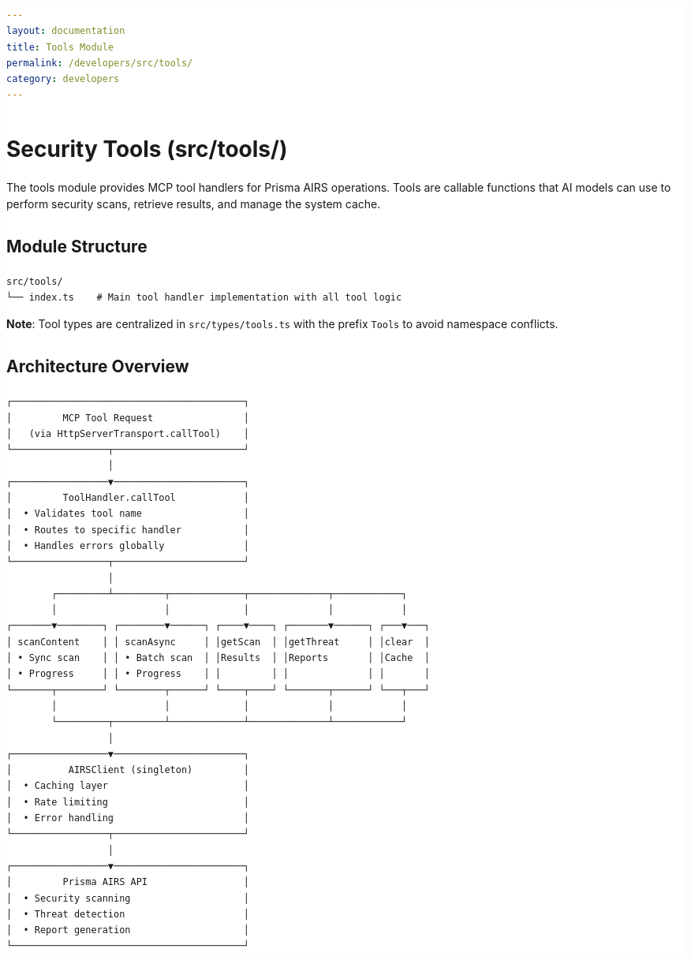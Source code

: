 ```yaml
---
layout: documentation
title: Tools Module
permalink: /developers/src/tools/
category: developers
---
```


# Security Tools (src/tools/)

The tools module provides MCP tool handlers for Prisma AIRS operations. Tools are callable functions that AI models can
use to perform security scans, retrieve results, and manage the system cache.

## Module Structure

```
src/tools/
└── index.ts    # Main tool handler implementation with all tool logic
```

**Note**: Tool types are centralized in `src/types/tools.ts` with the prefix `Tools` to avoid namespace conflicts.

## Architecture Overview

```
┌─────────────────────────────────────────┐
│         MCP Tool Request                │
│   (via HttpServerTransport.callTool)    │
└─────────────────┬───────────────────────┘
                  │
┌─────────────────▼───────────────────────┐
│         ToolHandler.callTool            │
│  • Validates tool name                  │
│  • Routes to specific handler           │
│  • Handles errors globally              │
└─────────────────┬───────────────────────┘
                  │
        ┌─────────┴─────────┬─────────────┬──────────────┬────────────┐
        │                   │             │              │            │
┌───────▼────────┐ ┌────────▼──────┐ ┌────▼────┐ ┌───────▼──────┐ ┌───▼───┐
│ scanContent    │ │ scanAsync     │ │getScan  │ │getThreat     │ │clear  │
│ • Sync scan    │ │ • Batch scan  │ │Results  │ │Reports       │ │Cache  │
│ • Progress     │ │ • Progress    │ │         │ │              │ │       │
└───────┬────────┘ └────────┬──────┘ └────┬────┘ └───────┬──────┘ └───┬───┘
        │                   │             │              │            │
        └─────────┬─────────┴─────────────┴──────────────┴────────────┘
                  │
┌─────────────────▼───────────────────────┐
│          AIRSClient (singleton)         │
│  • Caching layer                        │
│  • Rate limiting                        │
│  • Error handling                       │
└─────────────────┬───────────────────────┘
                  │
┌─────────────────▼───────────────────────┐
│         Prisma AIRS API                 │
│  • Security scanning                    │
│  • Threat detection                     │
│  • Report generation                    │
└─────────────────────────────────────────┘
```